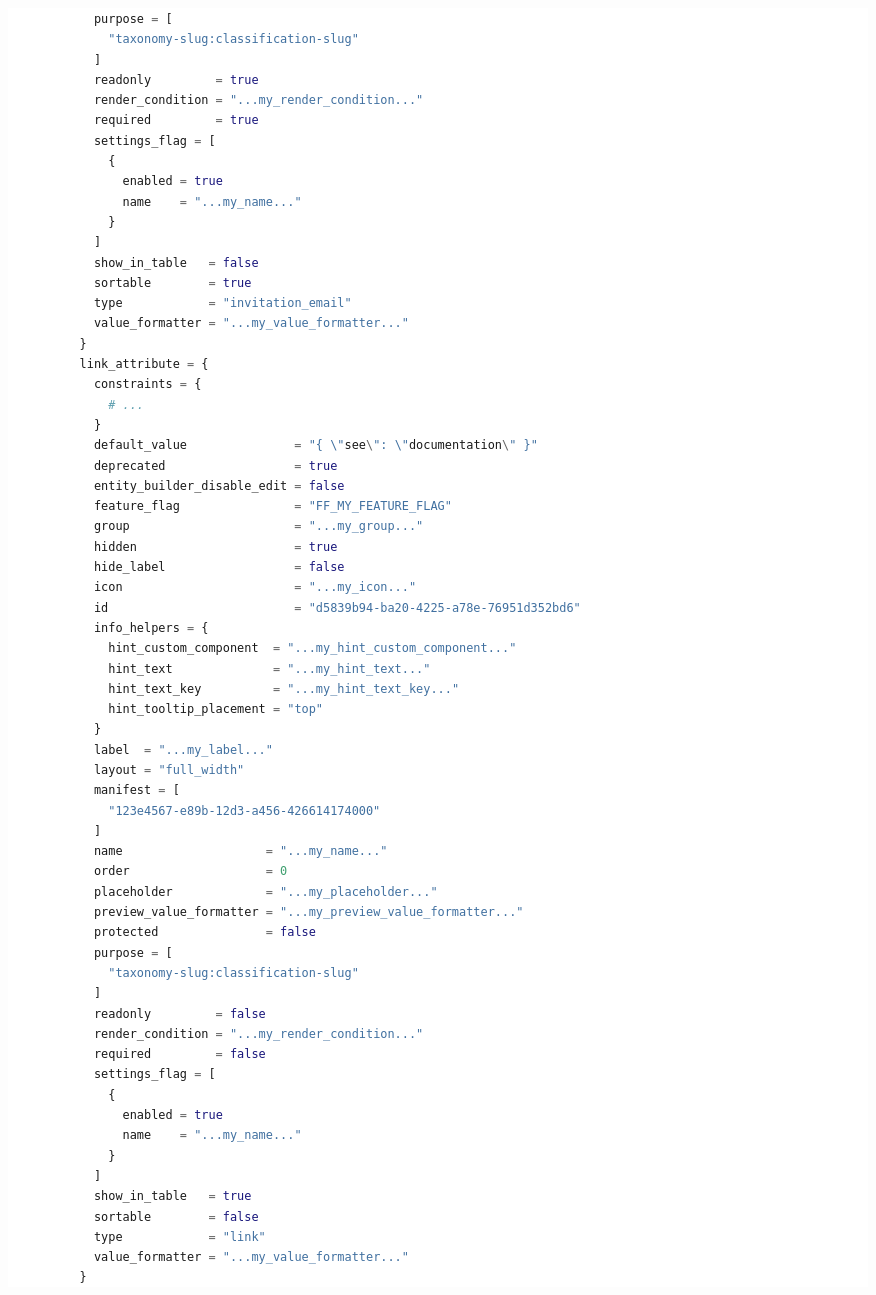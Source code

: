 ```terraform
            purpose = [
              "taxonomy-slug:classification-slug"
            ]
            readonly         = true
            render_condition = "...my_render_condition..."
            required         = true
            settings_flag = [
              {
                enabled = true
                name    = "...my_name..."
              }
            ]
            show_in_table   = false
            sortable        = true
            type            = "invitation_email"
            value_formatter = "...my_value_formatter..."
          }
          link_attribute = {
            constraints = {
              # ...
            }
            default_value               = "{ \"see\": \"documentation\" }"
            deprecated                  = true
            entity_builder_disable_edit = false
            feature_flag                = "FF_MY_FEATURE_FLAG"
            group                       = "...my_group..."
            hidden                      = true
            hide_label                  = false
            icon                        = "...my_icon..."
            id                          = "d5839b94-ba20-4225-a78e-76951d352bd6"
            info_helpers = {
              hint_custom_component  = "...my_hint_custom_component..."
              hint_text              = "...my_hint_text..."
              hint_text_key          = "...my_hint_text_key..."
              hint_tooltip_placement = "top"
            }
            label  = "...my_label..."
            layout = "full_width"
            manifest = [
              "123e4567-e89b-12d3-a456-426614174000"
            ]
            name                    = "...my_name..."
            order                   = 0
            placeholder             = "...my_placeholder..."
            preview_value_formatter = "...my_preview_value_formatter..."
            protected               = false
            purpose = [
              "taxonomy-slug:classification-slug"
            ]
            readonly         = false
            render_condition = "...my_render_condition..."
            required         = false
            settings_flag = [
              {
                enabled = true
                name    = "...my_name..."
              }
            ]
            show_in_table   = true
            sortable        = false
            type            = "link"
            value_formatter = "...my_value_formatter..."
          }
```